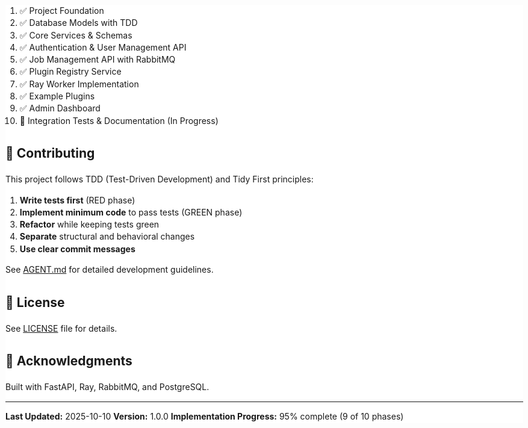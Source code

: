 1. ✅ Project Foundation
2. ✅ Database Models with TDD
3. ✅ Core Services & Schemas
4. ✅ Authentication & User Management API
5. ✅ Job Management API with RabbitMQ
6. ✅ Plugin Registry Service
7. ✅ Ray Worker Implementation
8. ✅ Example Plugins
9. ✅ Admin Dashboard
10. 🔄 Integration Tests & Documentation (In Progress)

## 🤝 Contributing

This project follows TDD (Test-Driven Development) and Tidy First principles:

1. **Write tests first** (RED phase)
2. **Implement minimum code** to pass tests (GREEN phase)
3. **Refactor** while keeping tests green
4. **Separate** structural and behavioral changes
5. **Use clear commit messages**

See [AGENT.md](AGENT.md) for detailed development guidelines.

## 📝 License

See [LICENSE](LICENSE) file for details.

## 🙏 Acknowledgments

Built with FastAPI, Ray, RabbitMQ, and PostgreSQL.

---

**Last Updated:** 2025-10-10
**Version:** 1.0.0
**Implementation Progress:** 95% complete (9 of 10 phases)
